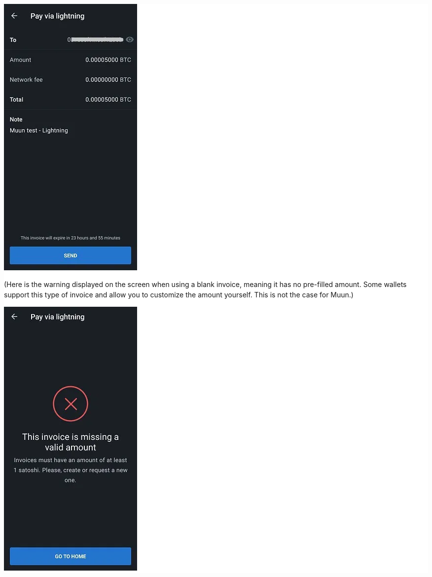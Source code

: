 ![image](assets/42.webp)

(Here is the warning displayed on the screen when using a blank invoice, meaning it has no pre-filled amount. Some wallets support this type of invoice and allow you to customize the amount yourself. This is not the case for Muun.)

![image](assets/43.webp)
